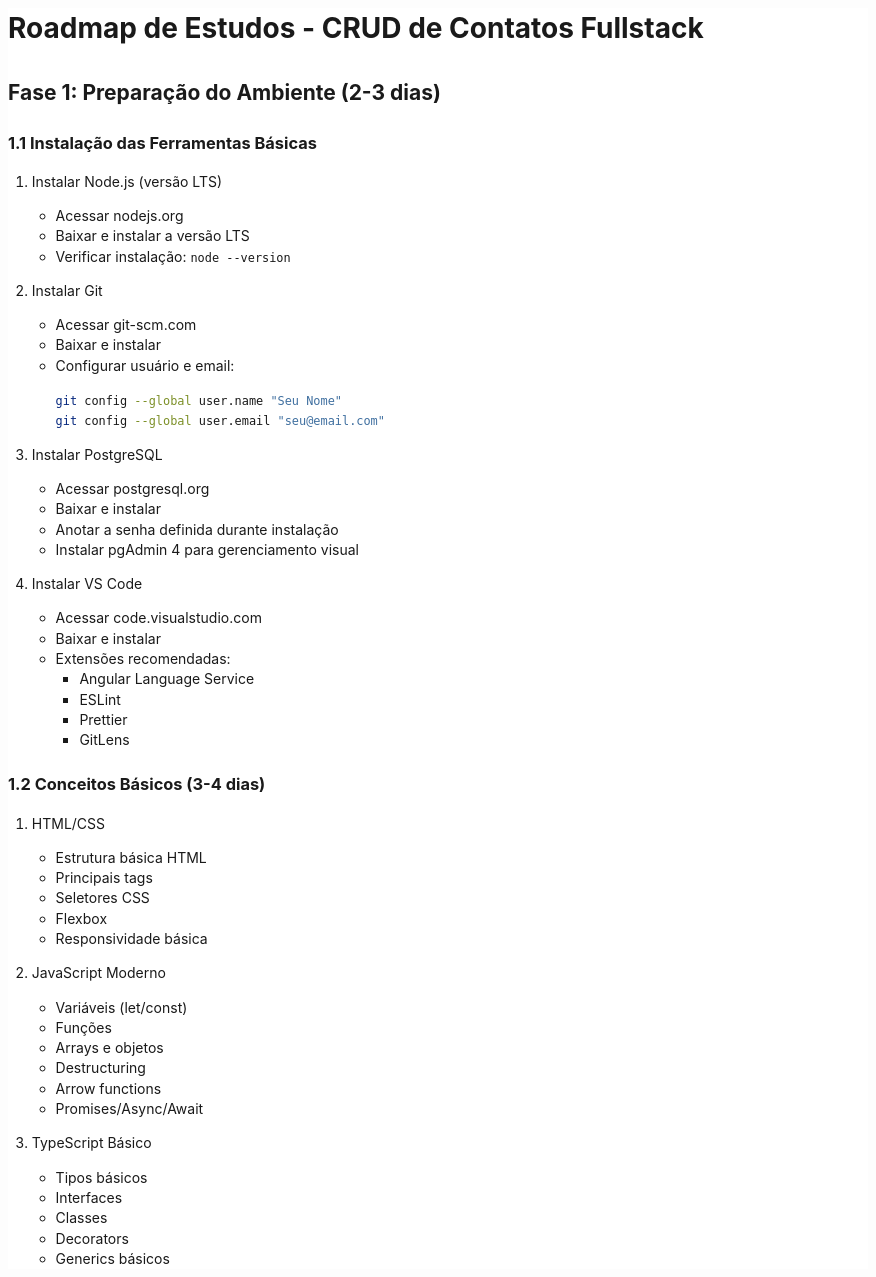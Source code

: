 # Roadmap de Estudos - CRUD de Contatos Fullstack

## Fase 1: Preparação do Ambiente (2-3 dias)
### 1.1 Instalação das Ferramentas Básicas
1. Instalar Node.js (versão LTS)
   - Acessar nodejs.org
   - Baixar e instalar a versão LTS
   - Verificar instalação: `node --version`

2. Instalar Git
   - Acessar git-scm.com
   - Baixar e instalar
   - Configurar usuário e email:
     ```bash
     git config --global user.name "Seu Nome"
     git config --global user.email "seu@email.com"
     ```

3. Instalar PostgreSQL
   - Acessar postgresql.org
   - Baixar e instalar
   - Anotar a senha definida durante instalação
   - Instalar pgAdmin 4 para gerenciamento visual

4. Instalar VS Code
   - Acessar code.visualstudio.com
   - Baixar e instalar
   - Extensões recomendadas:
     - Angular Language Service
     - ESLint
     - Prettier
     - GitLens

### 1.2 Conceitos Básicos (3-4 dias)
1. HTML/CSS
   - Estrutura básica HTML
   - Principais tags
   - Seletores CSS
   - Flexbox
   - Responsividade básica

2. JavaScript Moderno
   - Variáveis (let/const)
   - Funções
   - Arrays e objetos
   - Destructuring
   - Arrow functions
   - Promises/Async/Await

3. TypeScript Básico
   - Tipos básicos
   - Interfaces
   - Classes
   - Decorators
   - Generics básicos
